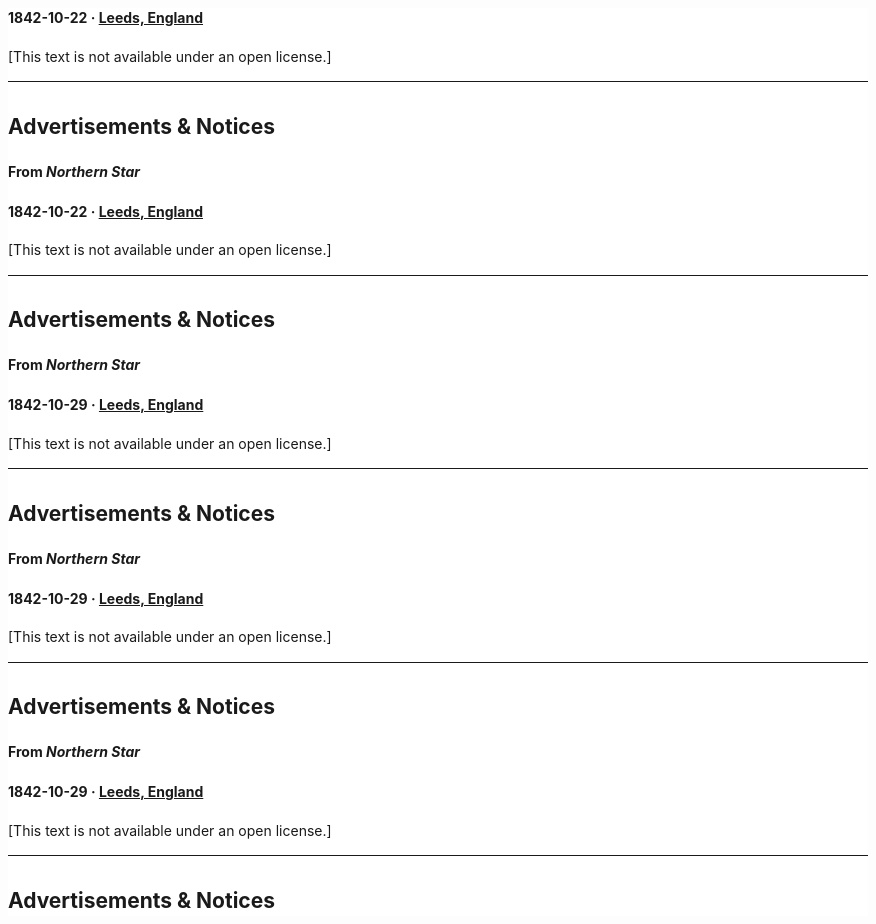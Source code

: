 #### 1842-10-22 &middot; [Leeds, England](http://dbpedia.org/resource/Leeds)

[This text is not available under an open license.]

---

## Advertisements & Notices

#### From _Northern Star_

#### 1842-10-22 &middot; [Leeds, England](http://dbpedia.org/resource/Leeds)

[This text is not available under an open license.]

---

## Advertisements & Notices

#### From _Northern Star_

#### 1842-10-29 &middot; [Leeds, England](http://dbpedia.org/resource/Leeds)

[This text is not available under an open license.]

---

## Advertisements & Notices

#### From _Northern Star_

#### 1842-10-29 &middot; [Leeds, England](http://dbpedia.org/resource/Leeds)

[This text is not available under an open license.]

---

## Advertisements & Notices

#### From _Northern Star_

#### 1842-10-29 &middot; [Leeds, England](http://dbpedia.org/resource/Leeds)

[This text is not available under an open license.]

---

## Advertisements & Notices
